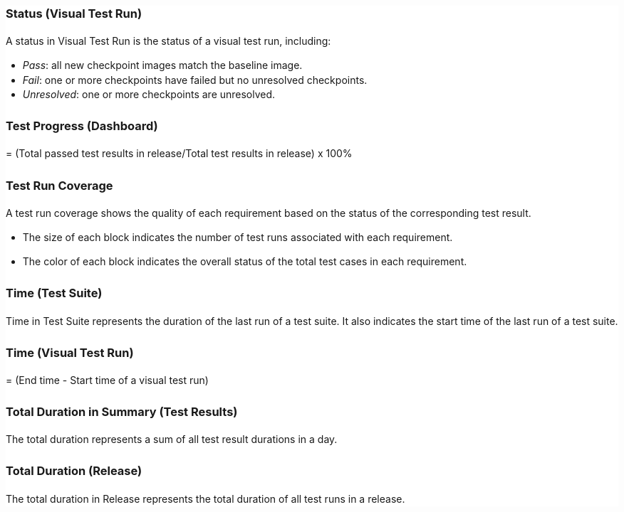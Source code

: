 ### <a id="glossentry-8535" class="anchor_top_offset"/>Status (Visual Test Run)

<div xmlns="http://www.w3.org/1999/xhtml" className="abstract glossdef">A status in Visual Test Run is the status of a visual test run, including:<ul className="ul"><li className="li"><em className="ph i">Pass</em>: all new checkpoint images match the baseline image.</li><li className="li"><em className="ph i">Fail</em>: one or more checkpoints have failed but no unresolved checkpoints.</li><li className="li"><em className="ph i">Unresolved</em>: one or more checkpoints are unresolved.</li></ul></div>

### <a id="glossentry-5301" class="anchor_top_offset"/>Test Progress (Dashboard)

<div xmlns="http://www.w3.org/1999/xhtml" className="abstract glossdef">= (Total passed test results in release/Total test results in release) x 100%</div>

### <a id="glossentry-3063" class="anchor_top_offset"/>Test Run Coverage

<div xmlns="http://www.w3.org/1999/xhtml" className="abstract glossdef">A test run coverage shows the quality of each requirement based on the status of the corresponding test result.<ul className="ul"><li className="li"><p className="p">The size of each block indicates the number of test runs associated with each requirement.</p></li><li className="li"><p className="p">The color of each block indicates the overall status of the total test cases in each requirement.</p></li></ul></div>

### <a id="glossentry-2455" class="anchor_top_offset"/>Time (Test Suite)

<div xmlns="http://www.w3.org/1999/xhtml" className="abstract glossdef">Time in Test Suite represents the duration of the last run of a test suite. It also indicates the start time of the last run of a test suite.</div>

### <a id="glossentry-6118" class="anchor_top_offset"/>Time (Visual Test Run)

<div xmlns="http://www.w3.org/1999/xhtml" className="abstract glossdef">= (End time - Start time of a visual test run)</div>

### <a id="glossentry-610" class="anchor_top_offset"/>Total Duration in Summary (Test Results)

<div xmlns="http://www.w3.org/1999/xhtml" className="abstract glossdef">The total duration represents a sum of all test result durations in a day.</div>

### <a id="glossentry-1518" class="anchor_top_offset"/>Total Duration (Release)

<div xmlns="http://www.w3.org/1999/xhtml" className="abstract glossdef">The total duration in Release represents the total duration of all test runs in a release.</div>
